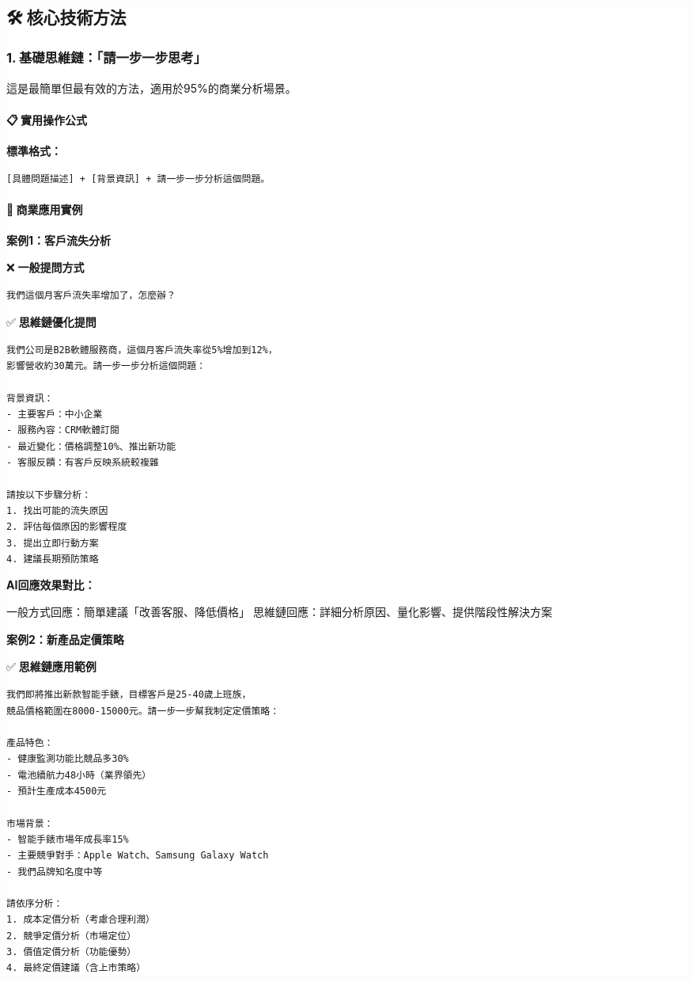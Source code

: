 ## 🛠️ 核心技術方法

### 1. 基礎思維鏈：「請一步一步思考」

這是最簡單但最有效的方法，適用於95%的商業分析場景。

#### 📋 實用操作公式

**標準格式：**
```
[具體問題描述] + [背景資訊] + 請一步一步分析這個問題。
```

#### 💼 商業應用實例

**案例1：客戶流失分析**

❌ **一般提問方式**
```
我們這個月客戶流失率增加了，怎麼辦？
```

✅ **思維鏈優化提問**
```
我們公司是B2B軟體服務商，這個月客戶流失率從5%增加到12%，
影響營收約30萬元。請一步一步分析這個問題：

背景資訊：
- 主要客戶：中小企業
- 服務內容：CRM軟體訂閱
- 最近變化：價格調整10%、推出新功能
- 客服反饋：有客戶反映系統較複雜

請按以下步驟分析：
1. 找出可能的流失原因
2. 評估每個原因的影響程度
3. 提出立即行動方案
4. 建議長期預防策略
```

**AI回應效果對比：**

一般方式回應：簡單建議「改善客服、降低價格」
思維鏈回應：詳細分析原因、量化影響、提供階段性解決方案

**案例2：新產品定價策略**

✅ **思維鏈應用範例**
```
我們即將推出新款智能手錶，目標客戶是25-40歲上班族，
競品價格範圍在8000-15000元。請一步一步幫我制定定價策略：

產品特色：
- 健康監測功能比競品多30%
- 電池續航力48小時（業界領先）
- 預計生產成本4500元

市場背景：
- 智能手錶市場年成長率15%
- 主要競爭對手：Apple Watch、Samsung Galaxy Watch
- 我們品牌知名度中等

請依序分析：
1. 成本定價分析（考慮合理利潤）
2. 競爭定價分析（市場定位）
3. 價值定價分析（功能優勢）
4. 最終定價建議（含上市策略）
```